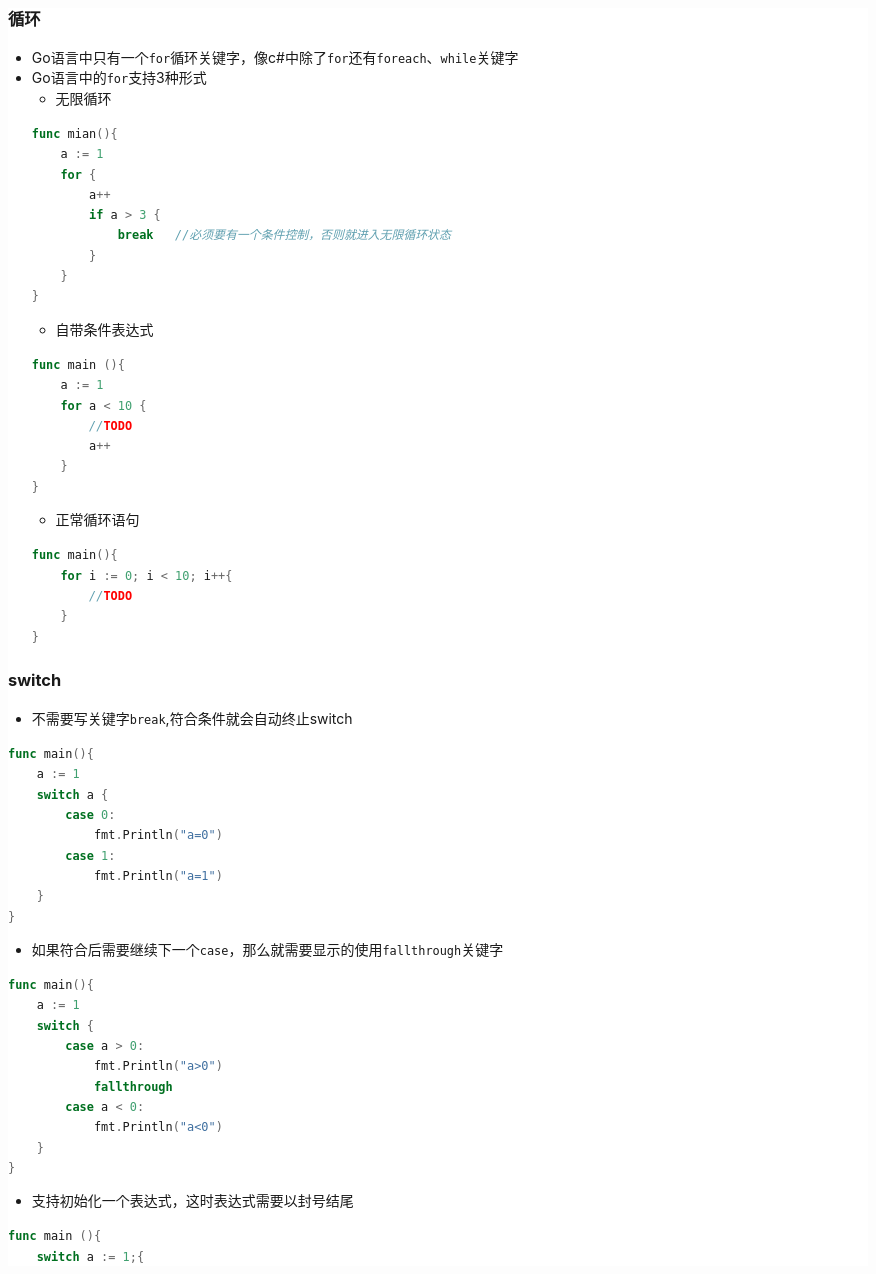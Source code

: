 ### 循环
- Go语言中只有一个`for`循环关键字，像c#中除了`for`还有`foreach`、`while`关键字
- Go语言中的`for`支持3种形式
    - 无限循环
    ```Go
    func mian(){
        a := 1
        for {
            a++
            if a > 3 {
                break   //必须要有一个条件控制，否则就进入无限循环状态
            }
        }
    }
    ```
    - 自带条件表达式
    ```Go
    func main (){
        a := 1
        for a < 10 {
            //TODO
            a++
        }
    }
    ```
    - 正常循环语句
    ```Go
    func main(){
        for i := 0; i < 10; i++{
            //TODO
        }
    }
    ```

### switch
- 不需要写关键字`break`,符合条件就会自动终止switch
```Go
func main(){
    a := 1
    switch a {
        case 0:
            fmt.Println("a=0")
        case 1:
            fmt.Println("a=1")
    }
}
```
- 如果符合后需要继续下一个`case`，那么就需要显示的使用`fallthrough`关键字
```Go
func main(){
    a := 1
    switch {
        case a > 0:
            fmt.Println("a>0")
            fallthrough
        case a < 0:
            fmt.Println("a<0")
    }
}
```
- 支持初始化一个表达式，这时表达式需要以封号结尾
```Go
func main (){
    switch a := 1;{
```